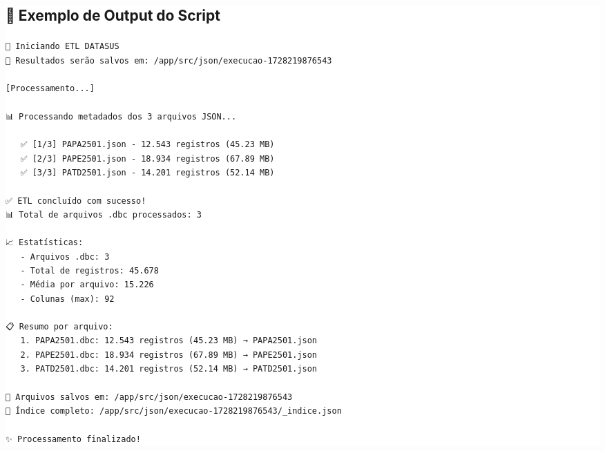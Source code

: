 ## 📝 Exemplo de Output do Script

```
🚀 Iniciando ETL DATASUS
📁 Resultados serão salvos em: /app/src/json/execucao-1728219876543

[Processamento...]

📊 Processando metadados dos 3 arquivos JSON...

   ✅ [1/3] PAPA2501.json - 12.543 registros (45.23 MB)
   ✅ [2/3] PAPE2501.json - 18.934 registros (67.89 MB)
   ✅ [3/3] PATD2501.json - 14.201 registros (52.14 MB)

✅ ETL concluído com sucesso!
📊 Total de arquivos .dbc processados: 3

📈 Estatísticas:
   - Arquivos .dbc: 3
   - Total de registros: 45.678
   - Média por arquivo: 15.226
   - Colunas (max): 92

📋 Resumo por arquivo:
   1. PAPA2501.dbc: 12.543 registros (45.23 MB) → PAPA2501.json
   2. PAPE2501.dbc: 18.934 registros (67.89 MB) → PAPE2501.json
   3. PATD2501.dbc: 14.201 registros (52.14 MB) → PATD2501.json

📁 Arquivos salvos em: /app/src/json/execucao-1728219876543
📄 Índice completo: /app/src/json/execucao-1728219876543/_indice.json

✨ Processamento finalizado!
```


